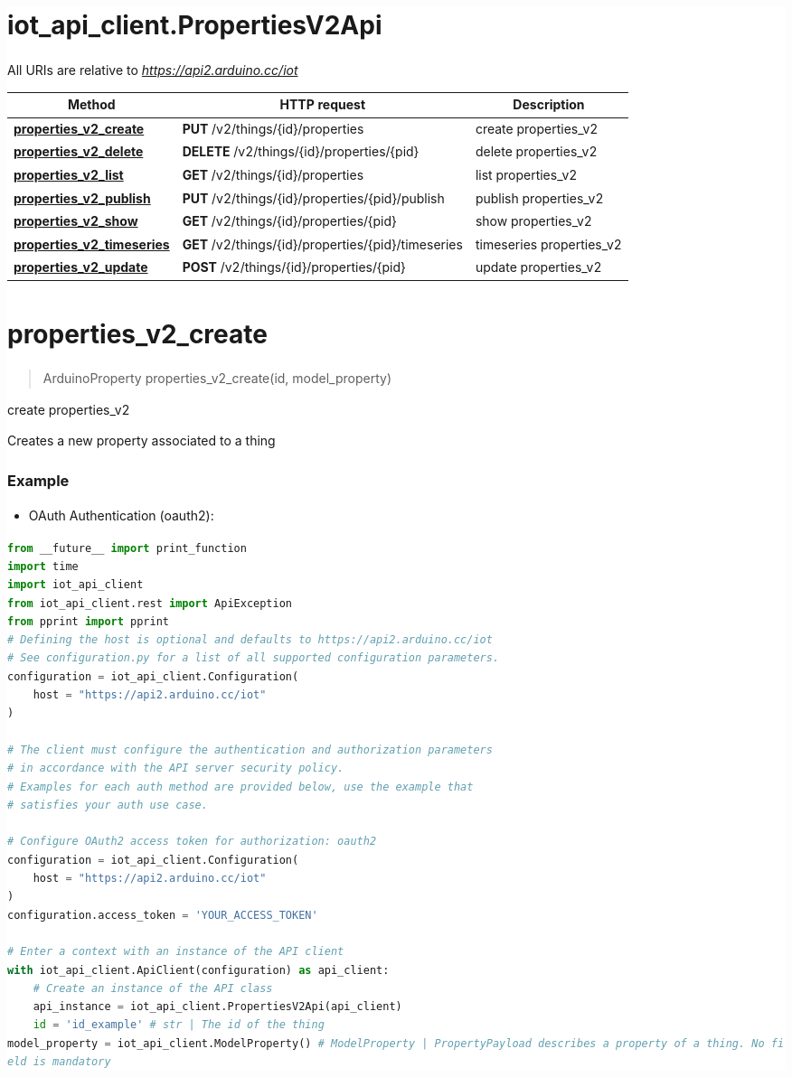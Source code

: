 # iot_api_client.PropertiesV2Api

All URIs are relative to *https://api2.arduino.cc/iot*

Method | HTTP request | Description
------------- | ------------- | -------------
[**properties_v2_create**](PropertiesV2Api.md#properties_v2_create) | **PUT** /v2/things/{id}/properties | create properties_v2
[**properties_v2_delete**](PropertiesV2Api.md#properties_v2_delete) | **DELETE** /v2/things/{id}/properties/{pid} | delete properties_v2
[**properties_v2_list**](PropertiesV2Api.md#properties_v2_list) | **GET** /v2/things/{id}/properties | list properties_v2
[**properties_v2_publish**](PropertiesV2Api.md#properties_v2_publish) | **PUT** /v2/things/{id}/properties/{pid}/publish | publish properties_v2
[**properties_v2_show**](PropertiesV2Api.md#properties_v2_show) | **GET** /v2/things/{id}/properties/{pid} | show properties_v2
[**properties_v2_timeseries**](PropertiesV2Api.md#properties_v2_timeseries) | **GET** /v2/things/{id}/properties/{pid}/timeseries | timeseries properties_v2
[**properties_v2_update**](PropertiesV2Api.md#properties_v2_update) | **POST** /v2/things/{id}/properties/{pid} | update properties_v2


# **properties_v2_create**
> ArduinoProperty properties_v2_create(id, model_property)

create properties_v2

Creates a new property associated to a thing

### Example

* OAuth Authentication (oauth2):
```python
from __future__ import print_function
import time
import iot_api_client
from iot_api_client.rest import ApiException
from pprint import pprint
# Defining the host is optional and defaults to https://api2.arduino.cc/iot
# See configuration.py for a list of all supported configuration parameters.
configuration = iot_api_client.Configuration(
    host = "https://api2.arduino.cc/iot"
)

# The client must configure the authentication and authorization parameters
# in accordance with the API server security policy.
# Examples for each auth method are provided below, use the example that
# satisfies your auth use case.

# Configure OAuth2 access token for authorization: oauth2
configuration = iot_api_client.Configuration(
    host = "https://api2.arduino.cc/iot"
)
configuration.access_token = 'YOUR_ACCESS_TOKEN'

# Enter a context with an instance of the API client
with iot_api_client.ApiClient(configuration) as api_client:
    # Create an instance of the API class
    api_instance = iot_api_client.PropertiesV2Api(api_client)
    id = 'id_example' # str | The id of the thing
model_property = iot_api_client.ModelProperty() # ModelProperty | PropertyPayload describes a property of a thing. No field is mandatory

```